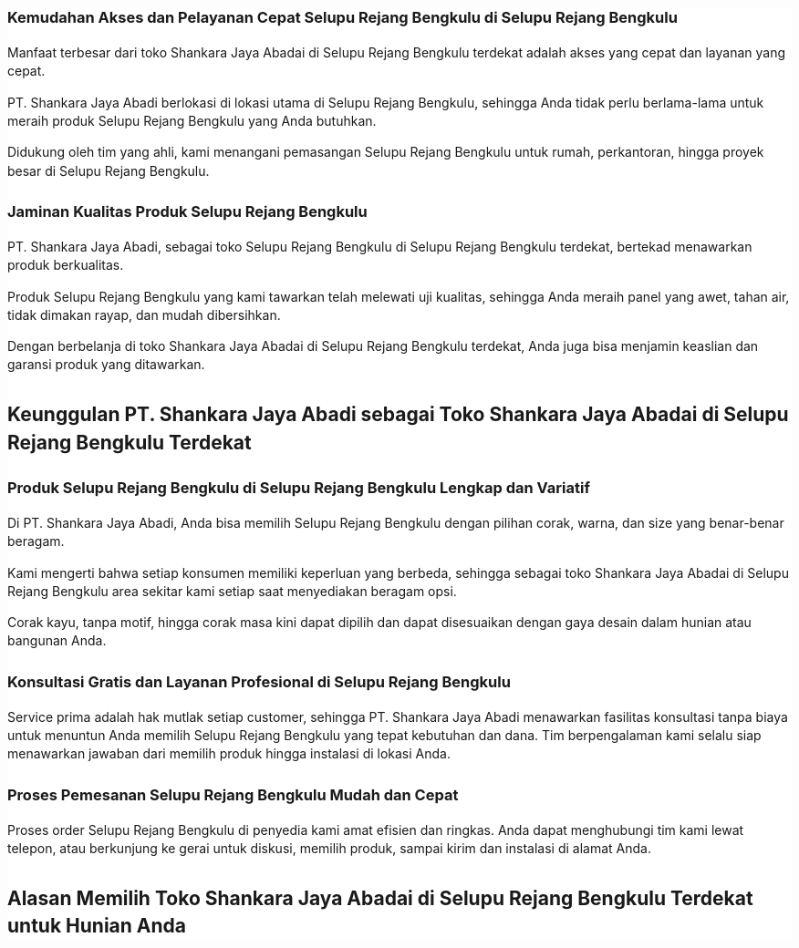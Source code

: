### Kemudahan Akses dan Pelayanan Cepat Selupu Rejang Bengkulu di Selupu Rejang Bengkulu

Manfaat terbesar dari toko Shankara Jaya Abadai di Selupu Rejang Bengkulu terdekat adalah akses yang cepat dan layanan yang cepat.

PT. Shankara Jaya Abadi berlokasi di lokasi utama di Selupu Rejang Bengkulu, sehingga Anda tidak perlu berlama-lama untuk meraih produk Selupu Rejang Bengkulu yang Anda butuhkan.

Didukung oleh tim yang ahli, kami menangani pemasangan Selupu Rejang Bengkulu untuk rumah, perkantoran, hingga proyek besar di Selupu Rejang Bengkulu.

### Jaminan Kualitas Produk Selupu Rejang Bengkulu

PT. Shankara Jaya Abadi, sebagai toko Selupu Rejang Bengkulu di Selupu Rejang Bengkulu terdekat, bertekad menawarkan produk berkualitas.

Produk Selupu Rejang Bengkulu yang kami tawarkan telah melewati uji kualitas, sehingga Anda meraih panel yang awet, tahan air, tidak dimakan rayap, dan mudah dibersihkan.

Dengan berbelanja di toko Shankara Jaya Abadai di Selupu Rejang Bengkulu terdekat, Anda juga bisa menjamin keaslian dan garansi produk yang ditawarkan.

## Keunggulan PT. Shankara Jaya Abadi sebagai Toko Shankara Jaya Abadai di Selupu Rejang Bengkulu Terdekat

### Produk Selupu Rejang Bengkulu di Selupu Rejang Bengkulu Lengkap dan Variatif

Di PT. Shankara Jaya Abadi, Anda bisa memilih Selupu Rejang Bengkulu dengan pilihan corak, warna, dan size yang benar-benar beragam.

Kami mengerti bahwa setiap konsumen memiliki keperluan yang berbeda, sehingga sebagai toko Shankara Jaya Abadai di Selupu Rejang Bengkulu area sekitar kami setiap saat menyediakan beragam opsi.

Corak kayu, tanpa motif, hingga corak masa kini dapat dipilih dan dapat disesuaikan dengan gaya desain dalam hunian atau bangunan Anda.

### Konsultasi Gratis dan Layanan Profesional di Selupu Rejang Bengkulu

Service prima adalah hak mutlak setiap customer, sehingga PT. Shankara Jaya Abadi menawarkan fasilitas konsultasi tanpa biaya untuk menuntun Anda memilih Selupu Rejang Bengkulu yang tepat kebutuhan dan dana. Tim berpengalaman kami selalu siap menawarkan jawaban dari memilih produk hingga instalasi di lokasi Anda.

### Proses Pemesanan Selupu Rejang Bengkulu Mudah dan Cepat

Proses order Selupu Rejang Bengkulu di penyedia kami amat efisien dan ringkas. Anda dapat menghubungi tim kami lewat telepon, atau berkunjung ke gerai untuk diskusi, memilih produk, sampai kirim dan instalasi di alamat Anda.

## Alasan Memilih Toko Shankara Jaya Abadai di Selupu Rejang Bengkulu Terdekat untuk Hunian Anda

